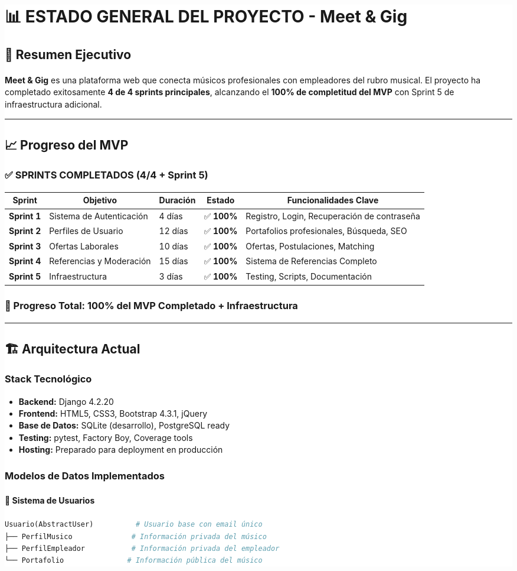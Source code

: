 # 📊 ESTADO GENERAL DEL PROYECTO - Meet & Gig

## 🎯 Resumen Ejecutivo

**Meet & Gig** es una plataforma web que conecta músicos profesionales con empleadores del rubro musical. El proyecto ha completado exitosamente **4 de 4 sprints principales**, alcanzando el **100% de completitud del MVP** con Sprint 5 de infraestructura adicional.

---

## 📈 Progreso del MVP

### **✅ SPRINTS COMPLETADOS (4/4 + Sprint 5)**

| Sprint       | Objetivo                 | Duración | Estado      | Funcionalidades Clave                       |
| ------------ | ------------------------ | -------- | ----------- | ------------------------------------------- |
| **Sprint 1** | Sistema de Autenticación | 4 días   | ✅ **100%** | Registro, Login, Recuperación de contraseña |
| **Sprint 2** | Perfiles de Usuario      | 12 días  | ✅ **100%** | Portafolios profesionales, Búsqueda, SEO    |
| **Sprint 3** | Ofertas Laborales        | 10 días  | ✅ **100%** | Ofertas, Postulaciones, Matching            |
| **Sprint 4** | Referencias y Moderación | 15 días  | ✅ **100%** | Sistema de Referencias Completo             |
| **Sprint 5** | Infraestructura          | 3 días   | ✅ **100%** | Testing, Scripts, Documentación             |

### **🎯 Progreso Total: 100% del MVP Completado + Infraestructura**

---

## 🏗️ Arquitectura Actual

### **Stack Tecnológico**

- **Backend:** Django 4.2.20
- **Frontend:** HTML5, CSS3, Bootstrap 4.3.1, jQuery
- **Base de Datos:** SQLite (desarrollo), PostgreSQL ready
- **Testing:** pytest, Factory Boy, Coverage tools
- **Hosting:** Preparado para deployment en producción

### **Modelos de Datos Implementados**

#### **👤 Sistema de Usuarios**

```python
Usuario(AbstractUser)          # Usuario base con email único
├── PerfilMusico              # Información privada del músico
├── PerfilEmpleador           # Información privada del empleador
└── Portafolio               # Información pública del músico
```

